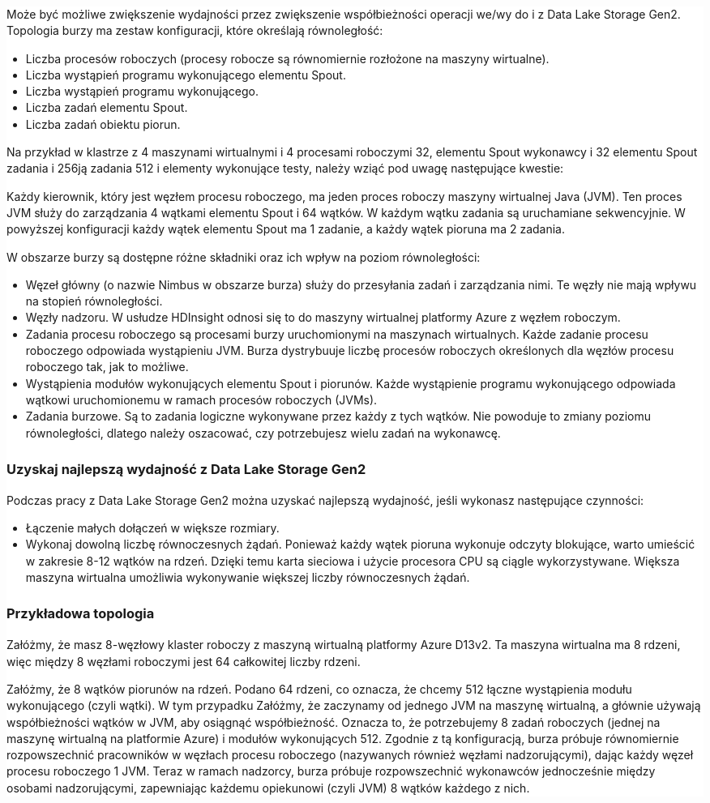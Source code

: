 Może być możliwe zwiększenie wydajności przez zwiększenie współbieżności operacji we/wy do i z Data Lake Storage Gen2. Topologia burzy ma zestaw konfiguracji, które określają równoległość:
* Liczba procesów roboczych (procesy robocze są równomiernie rozłożone na maszyny wirtualne).
* Liczba wystąpień programu wykonującego elementu Spout.
* Liczba wystąpień programu wykonującego.
* Liczba zadań elementu Spout.
* Liczba zadań obiektu piorun.

Na przykład w klastrze z 4 maszynami wirtualnymi i 4 procesami roboczymi 32, elementu Spout wykonawcy i 32 elementu Spout zadania i 256ją zadania 512 i elementy wykonujące testy, należy wziąć pod uwagę następujące kwestie:

Każdy kierownik, który jest węzłem procesu roboczego, ma jeden proces roboczy maszyny wirtualnej Java (JVM). Ten proces JVM służy do zarządzania 4 wątkami elementu Spout i 64 wątków. W każdym wątku zadania są uruchamiane sekwencyjnie. W powyższej konfiguracji każdy wątek elementu Spout ma 1 zadanie, a każdy wątek pioruna ma 2 zadania.

W obszarze burzy są dostępne różne składniki oraz ich wpływ na poziom równoległości:
* Węzeł główny (o nazwie Nimbus w obszarze burza) służy do przesyłania zadań i zarządzania nimi. Te węzły nie mają wpływu na stopień równoległości.
* Węzły nadzoru. W usłudze HDInsight odnosi się to do maszyny wirtualnej platformy Azure z węzłem roboczym.
* Zadania procesu roboczego są procesami burzy uruchomionymi na maszynach wirtualnych. Każde zadanie procesu roboczego odpowiada wystąpieniu JVM. Burza dystrybuuje liczbę procesów roboczych określonych dla węzłów procesu roboczego tak, jak to możliwe.
* Wystąpienia modułów wykonujących elementu Spout i piorunów. Każde wystąpienie programu wykonującego odpowiada wątkowi uruchomionemu w ramach procesów roboczych (JVMs).
* Zadania burzowe. Są to zadania logiczne wykonywane przez każdy z tych wątków. Nie powoduje to zmiany poziomu równoległości, dlatego należy oszacować, czy potrzebujesz wielu zadań na wykonawcę.

### <a name="get-the-best-performance-from-data-lake-storage-gen2"></a>Uzyskaj najlepszą wydajność z Data Lake Storage Gen2

Podczas pracy z Data Lake Storage Gen2 można uzyskać najlepszą wydajność, jeśli wykonasz następujące czynności:
* Łączenie małych dołączeń w większe rozmiary.
* Wykonaj dowolną liczbę równoczesnych żądań. Ponieważ każdy wątek pioruna wykonuje odczyty blokujące, warto umieścić w zakresie 8-12 wątków na rdzeń. Dzięki temu karta sieciowa i użycie procesora CPU są ciągle wykorzystywane. Większa maszyna wirtualna umożliwia wykonywanie większej liczby równoczesnych żądań.  

### <a name="example-topology"></a>Przykładowa topologia

Załóżmy, że masz 8-węzłowy klaster roboczy z maszyną wirtualną platformy Azure D13v2. Ta maszyna wirtualna ma 8 rdzeni, więc między 8 węzłami roboczymi jest 64 całkowitej liczby rdzeni.

Załóżmy, że 8 wątków piorunów na rdzeń. Podano 64 rdzeni, co oznacza, że chcemy 512 łączne wystąpienia modułu wykonującego (czyli wątki). W tym przypadku Załóżmy, że zaczynamy od jednego JVM na maszynę wirtualną, a głównie używają współbieżności wątków w JVM, aby osiągnąć współbieżność. Oznacza to, że potrzebujemy 8 zadań roboczych (jednej na maszynę wirtualną na platformie Azure) i modułów wykonujących 512. Zgodnie z tą konfiguracją, burza próbuje równomiernie rozpowszechnić pracowników w węzłach procesu roboczego (nazywanych również węzłami nadzorującymi), dając każdy węzeł procesu roboczego 1 JVM. Teraz w ramach nadzorcy, burza próbuje rozpowszechnić wykonawców jednocześnie między osobami nadzorującymi, zapewniając każdemu opiekunowi (czyli JVM) 8 wątków każdego z nich.

